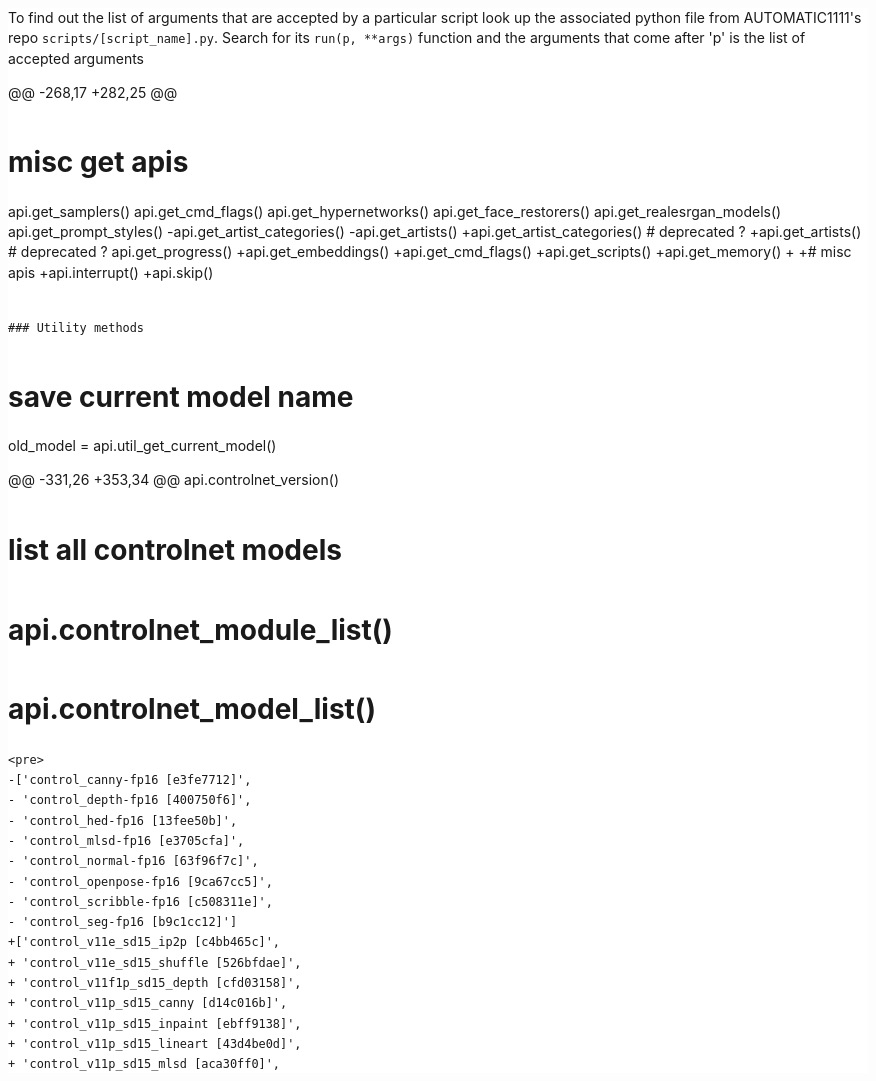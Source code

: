  To find out the list of arguments that are accepted by a particular script look up the associated python file from
 AUTOMATIC1111's repo `scripts/[script_name].py`. Search for its `run(p, **args)` function and the arguments that come
 after 'p' is the list of accepted arguments
 
@@ -268,17 +282,25 @@
 # misc get apis
 api.get_samplers()
 api.get_cmd_flags()
 api.get_hypernetworks()
 api.get_face_restorers()
 api.get_realesrgan_models()
 api.get_prompt_styles()
-api.get_artist_categories()
-api.get_artists()
+api.get_artist_categories() # deprecated ?
+api.get_artists() # deprecated ?
 api.get_progress()
+api.get_embeddings()
+api.get_cmd_flags()
+api.get_scripts()
+api.get_memory()
+
+# misc apis
+api.interrupt()
+api.skip()
 ```
 
 ### Utility methods
 ```
 # save current model name
 old_model = api.util_get_current_model()
 
@@ -331,26 +353,34 @@
 api.controlnet_version()
 
 # list all controlnet models
 # api.controlnet_module_list()
 # api.controlnet_model_list()
 ```
 <pre>
-['control_canny-fp16 [e3fe7712]',
- 'control_depth-fp16 [400750f6]',
- 'control_hed-fp16 [13fee50b]',
- 'control_mlsd-fp16 [e3705cfa]',
- 'control_normal-fp16 [63f96f7c]',
- 'control_openpose-fp16 [9ca67cc5]',
- 'control_scribble-fp16 [c508311e]',
- 'control_seg-fp16 [b9c1cc12]']
+['control_v11e_sd15_ip2p [c4bb465c]',
+ 'control_v11e_sd15_shuffle [526bfdae]',
+ 'control_v11f1p_sd15_depth [cfd03158]',
+ 'control_v11p_sd15_canny [d14c016b]',
+ 'control_v11p_sd15_inpaint [ebff9138]',
+ 'control_v11p_sd15_lineart [43d4be0d]',
+ 'control_v11p_sd15_mlsd [aca30ff0]',
 ```
